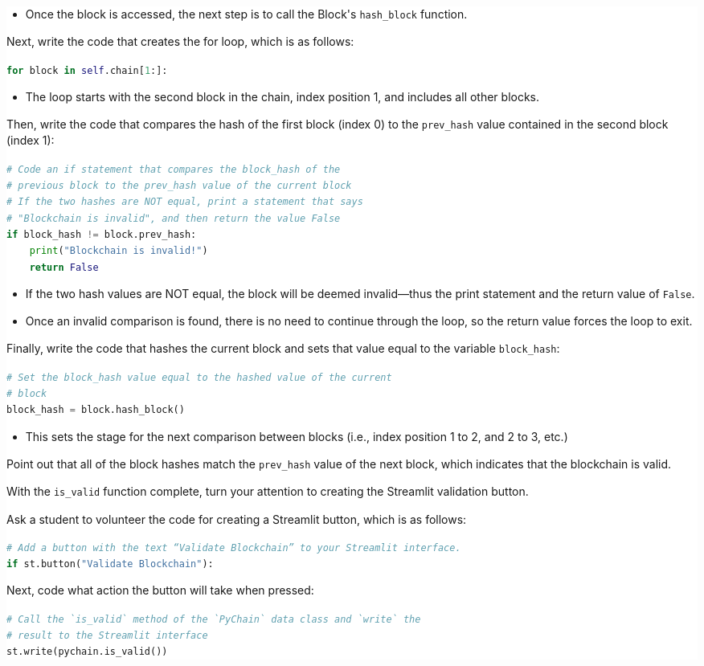 * Once the block is accessed, the next step is to call the Block's `hash_block` function.

Next, write the code that creates the for loop, which is as follows:

  ```python
  for block in self.chain[1:]:
  ```

* The loop starts with the second block in the chain, index position 1, and includes all other blocks.

Then, write the code that compares the hash of the first block (index 0) to the `prev_hash` value contained in the second block (index 1):

  ```python
  # Code an if statement that compares the block_hash of the
  # previous block to the prev_hash value of the current block
  # If the two hashes are NOT equal, print a statement that says
  # "Blockchain is invalid", and then return the value False
  if block_hash != block.prev_hash:
      print("Blockchain is invalid!")
      return False
  ```

* If the two hash values are NOT equal, the block will be deemed invalid—thus the print statement and the return value of `False`.

* Once an invalid comparison is found, there is no need to continue through the loop, so the return value forces the loop to exit.

Finally, write the code that hashes the current block and sets that value equal to the variable `block_hash`:

  ```python
  # Set the block_hash value equal to the hashed value of the current
  # block
  block_hash = block.hash_block()
  ```

* This sets the stage for the next comparison between blocks (i.e., index position 1 to 2, and 2 to 3, etc.)

Point out that all of the block hashes match the `prev_hash` value of the next block, which indicates that the blockchain is valid.

With the `is_valid` function complete, turn your attention to creating the Streamlit validation button.

Ask a student to volunteer the code for creating a Streamlit button, which is as follows:

  ```python
  # Add a button with the text “Validate Blockchain” to your Streamlit interface.
  if st.button("Validate Blockchain"):
  ```

Next, code what action the button will take when pressed:

  ```python
  # Call the `is_valid` method of the `PyChain` data class and `write` the
  # result to the Streamlit interface
  st.write(pychain.is_valid())
  ```
